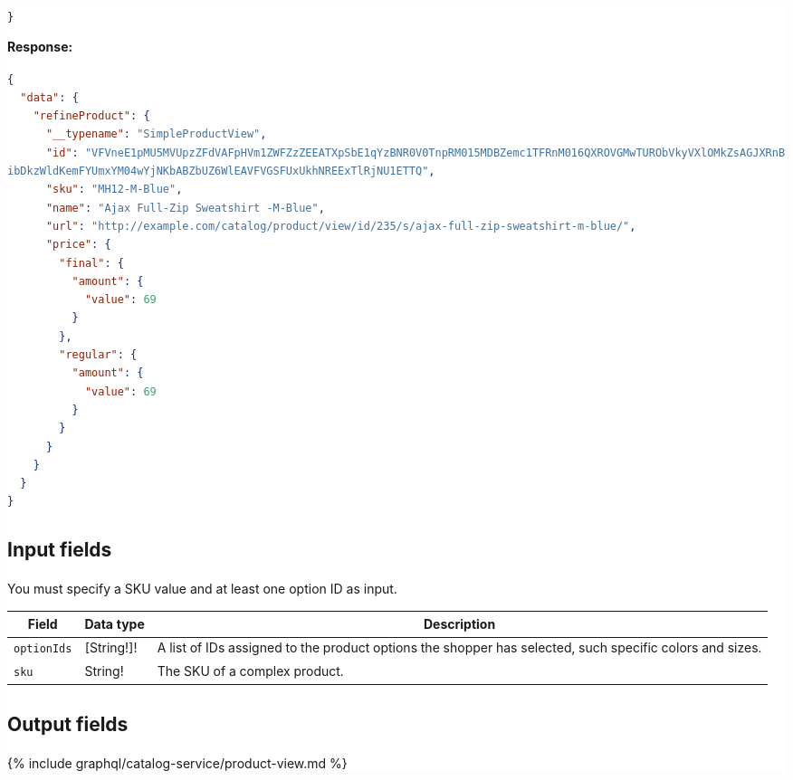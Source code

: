 ```graphql
}
```

**Response:**

```json
{
  "data": {
    "refineProduct": {
      "__typename": "SimpleProductView",
      "id": "VFVneE1pMU5MVUpzZFdVAFpHVm1ZWFZzZEEATXpSbE1qYzBNR0V0TnpRM015MDBZemc1TFRnM016QXROVGMwTURObVkyVXlOMkZsAGJXRnBibDkzWldKemFYUmxYM04wYjNKbABZbUZ6WlEAVFVGSFUxUkhNREExTlRjNU1ETTQ",
      "sku": "MH12-M-Blue",
      "name": "Ajax Full-Zip Sweatshirt -M-Blue",
      "url": "http://example.com/catalog/product/view/id/235/s/ajax-full-zip-sweatshirt-m-blue/",
      "price": {
        "final": {
          "amount": {
            "value": 69
          }
        },
        "regular": {
          "amount": {
            "value": 69
          }
        }
      }
    }
  }
}
```

## Input fields

You must specify a SKU value and at least one option ID as input.

Field | Data type | Description
--- | --- | ---
`optionIds` | [String!]! | A list of IDs assigned to the product options the shopper has selected, such specific colors and sizes.
`sku` | String! |  The SKU of a complex product.

## Output fields

{% include graphql/catalog-service/product-view.md %}
